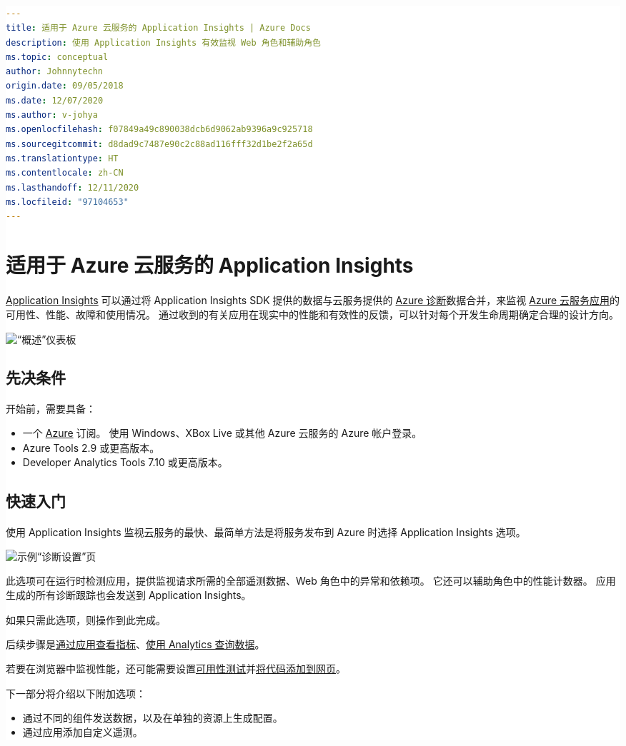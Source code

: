 ```yaml
---
title: 适用于 Azure 云服务的 Application Insights | Azure Docs
description: 使用 Application Insights 有效监视 Web 角色和辅助角色
ms.topic: conceptual
author: Johnnytechn
origin.date: 09/05/2018
ms.date: 12/07/2020
ms.author: v-johya
ms.openlocfilehash: f07849a49c890038dcb6d9062ab9396a9c925718
ms.sourcegitcommit: d8dad9c7487e90c2c88ad116fff32d1be2f2a65d
ms.translationtype: HT
ms.contentlocale: zh-CN
ms.lasthandoff: 12/11/2020
ms.locfileid: "97104653"
---
```

# <a name="application-insights-for-azure-cloud-services"></a>适用于 Azure 云服务的 Application Insights
[Application Insights][start] 可以通过将 Application Insights SDK 提供的数据与云服务提供的 [Azure 诊断](../../azure-monitor/platform/diagnostics-extension-overview.md)数据合并，来监视 [Azure 云服务应用](/cloud-services/)的可用性、性能、故障和使用情况。 通过收到的有关应用在现实中的性能和有效性的反馈，可以针对每个开发生命周期确定合理的设计方向。


![“概述”仪表板](./media/cloudservices/overview-graphs.png)

## <a name="prerequisites"></a>先决条件
开始前，需要具备：

* 一个 [Azure](https://portal.azure.cn) 订阅。 使用 Windows、XBox Live 或其他 Azure 云服务的 Azure 帐户登录。 
* Azure Tools 2.9 或更高版本。
* Developer Analytics Tools 7.10 或更高版本。

## <a name="get-started-quickly"></a>快速入门
使用 Application Insights 监视云服务的最快、最简单方法是将服务发布到 Azure 时选择 Application Insights 选项。

![示例“诊断设置”页](./media/cloudservices/azure-cloud-application-insights.png)

此选项可在运行时检测应用，提供监视请求所需的全部遥测数据、Web 角色中的异常和依赖项。 它还可以辅助角色中的性能计数器。 应用生成的所有诊断跟踪也会发送到 Application Insights。

如果只需此选项，则操作到此完成。 

后续步骤是[通过应用查看指标](../platform/metrics-charts.md)、[使用 Analytics 查询数据](../log-query/log-query-overview.md)。 

若要在浏览器中监视性能，还可能需要设置[可用性测试](./monitor-web-app-availability.md)并[将代码添加到网页](./javascript.md)。

下一部分将介绍以下附加选项：

* 通过不同的组件发送数据，以及在单独的资源上生成配置。
* 通过应用添加自定义遥测。


[api]: ./api-custom-events-metrics.md
[availability]: ./monitor-web-app-availability.md
[azure]: ./app-insights-overview.md
[client]: ./javascript.md
[diagnostic]: ./diagnostic-search.md
[netlogs]: ./asp-net-trace-logs.md
[portal]: https://portal.azure.cn/
[qna]: ../faq.md
[redfield]: ./monitor-performance-live-website-now.md
[start]: ./app-insights-overview.md